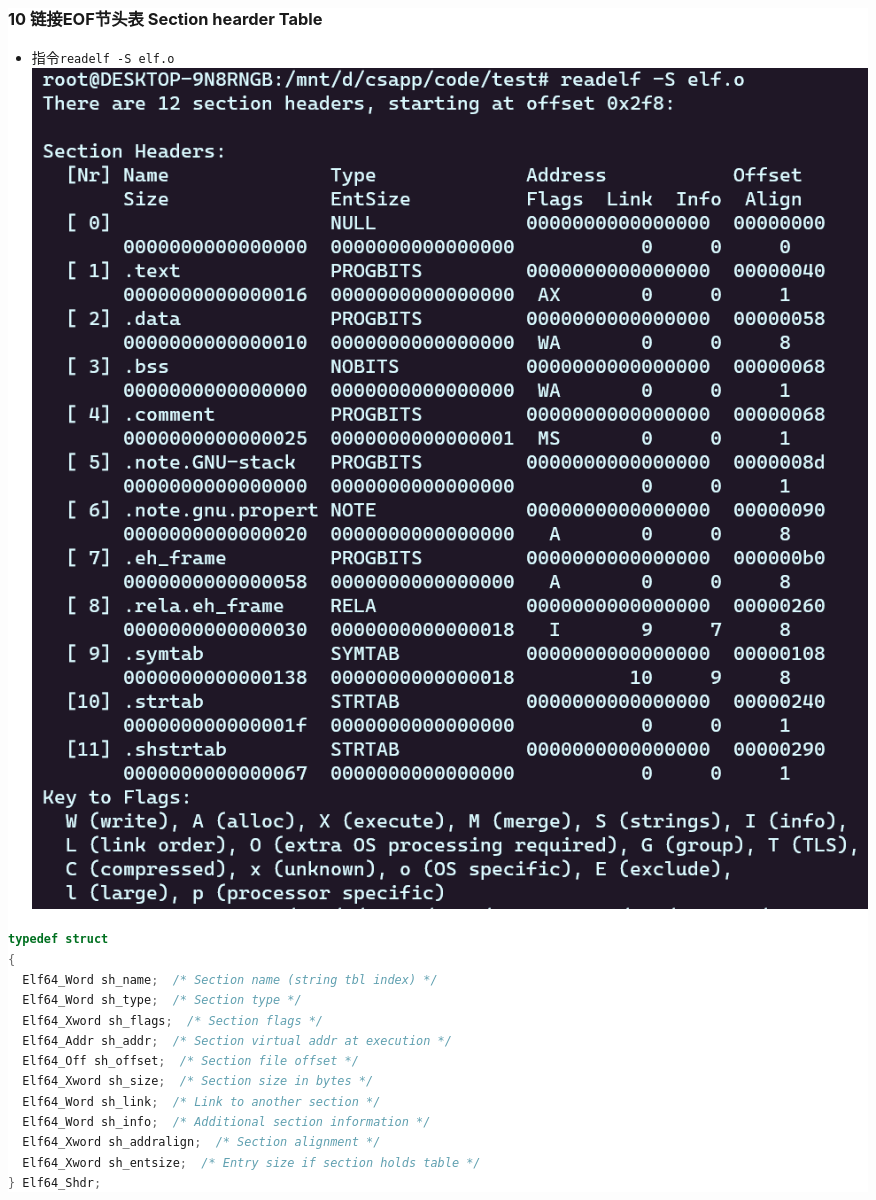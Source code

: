### 10 链接EOF节头表 Section hearder Table

- 指令`readelf -S elf.o`
  ![readelf](../picture/readelf-S.png)

```c
typedef struct
{
  Elf64_Word sh_name;  /* Section name (string tbl index) */
  Elf64_Word sh_type;  /* Section type */
  Elf64_Xword sh_flags;  /* Section flags */
  Elf64_Addr sh_addr;  /* Section virtual addr at execution */
  Elf64_Off sh_offset;  /* Section file offset */
  Elf64_Xword sh_size;  /* Section size in bytes */
  Elf64_Word sh_link;  /* Link to another section */
  Elf64_Word sh_info;  /* Additional section information */
  Elf64_Xword sh_addralign;  /* Section alignment */
  Elf64_Xword sh_entsize;  /* Entry size if section holds table */
} Elf64_Shdr;

```